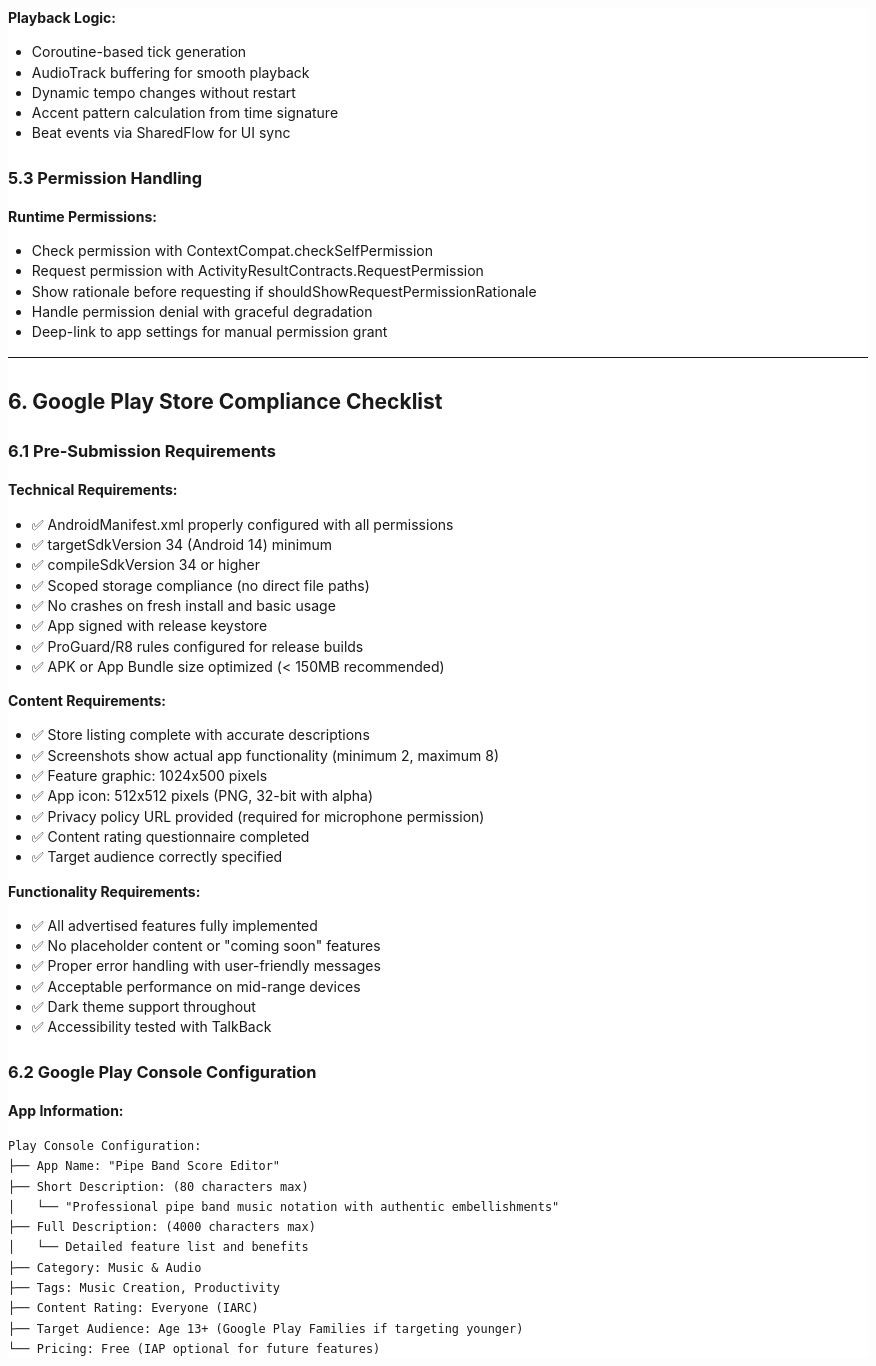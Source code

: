 **Playback Logic:**
- Coroutine-based tick generation
- AudioTrack buffering for smooth playback
- Dynamic tempo changes without restart
- Accent pattern calculation from time signature
- Beat events via SharedFlow for UI sync

### 5.3 Permission Handling

**Runtime Permissions:**
- Check permission with ContextCompat.checkSelfPermission
- Request permission with ActivityResultContracts.RequestPermission
- Show rationale before requesting if shouldShowRequestPermissionRationale
- Handle permission denial with graceful degradation
- Deep-link to app settings for manual permission grant

---

## 6. Google Play Store Compliance Checklist

### 6.1 Pre-Submission Requirements

**Technical Requirements:**
- ✅ AndroidManifest.xml properly configured with all permissions
- ✅ targetSdkVersion 34 (Android 14) minimum
- ✅ compileSdkVersion 34 or higher
- ✅ Scoped storage compliance (no direct file paths)
- ✅ No crashes on fresh install and basic usage
- ✅ App signed with release keystore
- ✅ ProGuard/R8 rules configured for release builds
- ✅ APK or App Bundle size optimized (< 150MB recommended)

**Content Requirements:**
- ✅ Store listing complete with accurate descriptions
- ✅ Screenshots show actual app functionality (minimum 2, maximum 8)
- ✅ Feature graphic: 1024x500 pixels
- ✅ App icon: 512x512 pixels (PNG, 32-bit with alpha)
- ✅ Privacy policy URL provided (required for microphone permission)
- ✅ Content rating questionnaire completed
- ✅ Target audience correctly specified

**Functionality Requirements:**
- ✅ All advertised features fully implemented
- ✅ No placeholder content or "coming soon" features
- ✅ Proper error handling with user-friendly messages
- ✅ Acceptable performance on mid-range devices
- ✅ Dark theme support throughout
- ✅ Accessibility tested with TalkBack

### 6.2 Google Play Console Configuration

**App Information:**
```
Play Console Configuration:
├── App Name: "Pipe Band Score Editor"
├── Short Description: (80 characters max)
│   └── "Professional pipe band music notation with authentic embellishments"
├── Full Description: (4000 characters max)
│   └── Detailed feature list and benefits
├── Category: Music & Audio
├── Tags: Music Creation, Productivity
├── Content Rating: Everyone (IARC)
├── Target Audience: Age 13+ (Google Play Families if targeting younger)
└── Pricing: Free (IAP optional for future features)
```